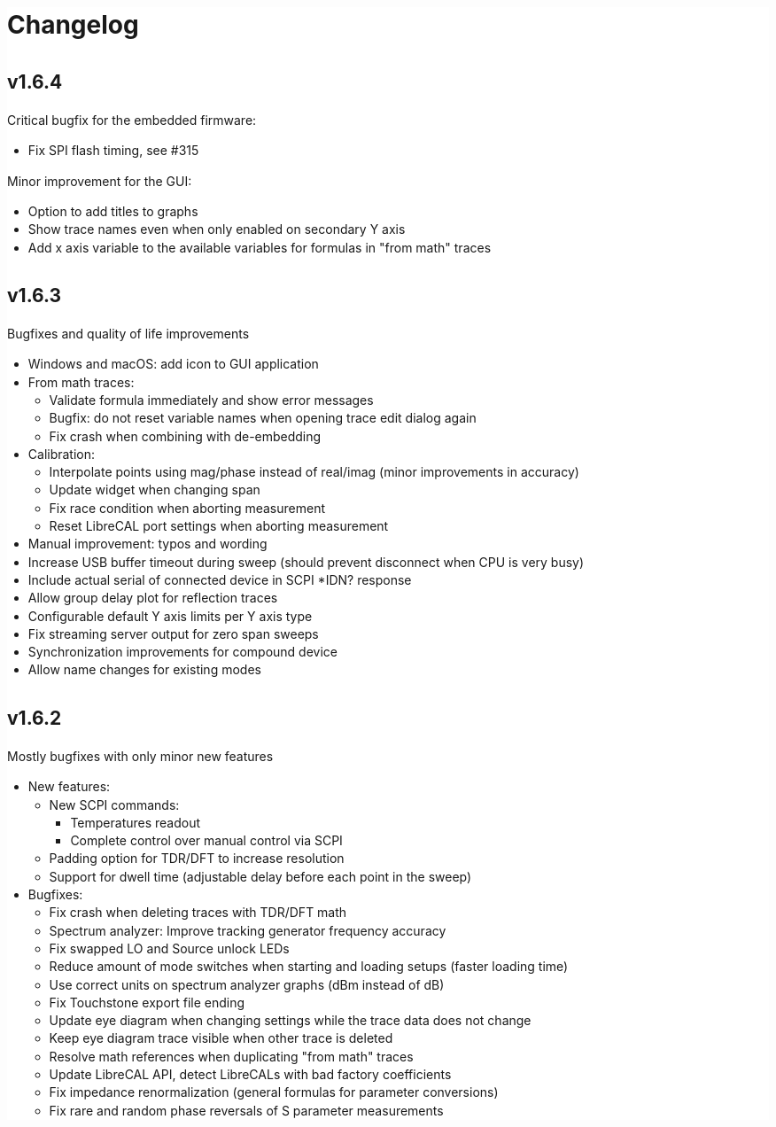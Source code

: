 # Changelog

## v1.6.4

Critical bugfix for the embedded firmware:

- Fix SPI flash timing, see #315

Minor improvement for the GUI:

- Option to add titles to graphs
- Show trace names even when only enabled on secondary Y axis
- Add x axis variable to the available variables for formulas in "from math" traces



## v1.6.3

Bugfixes and quality of life improvements

- Windows and macOS: add icon to GUI application
- From math traces:
  - Validate formula immediately and show error messages
  - Bugfix: do not reset variable names when opening trace edit dialog again
  - Fix crash when combining with de-embedding
- Calibration:
  - Interpolate points using mag/phase instead of real/imag (minor improvements in accuracy)
  - Update widget when changing span
  - Fix race condition when aborting measurement
  - Reset LibreCAL port settings when aborting measurement
- Manual improvement: typos and wording
- Increase USB buffer timeout during sweep (should prevent disconnect when CPU is very busy)
- Include actual serial of connected device in SCPI \*IDN? response
- Allow group delay plot for reflection traces
- Configurable default Y axis limits per Y axis type
- Fix streaming server output for zero span sweeps
- Synchronization improvements for compound device
- Allow name changes for existing modes

## v1.6.2

Mostly bugfixes with only minor new features

- New features:
  - New SCPI commands:
    - Temperatures readout
    - Complete control over manual control via SCPI
  - Padding option for TDR/DFT to increase resolution
  - Support for dwell time (adjustable delay before each point in the sweep)
- Bugfixes:
  - Fix crash when deleting traces with TDR/DFT math
  - Spectrum analyzer: Improve tracking generator frequency accuracy
  - Fix swapped LO and Source unlock LEDs
  - Reduce amount of mode switches when starting and loading setups (faster loading time)
  - Use correct units on spectrum analyzer graphs (dBm instead of dB)
  - Fix Touchstone export file ending
  - Update eye diagram when changing settings while the trace data does not change
  - Keep eye diagram trace visible when other trace is deleted
  - Resolve math references when duplicating "from math" traces
  - Update LibreCAL API, detect LibreCALs with bad factory coefficients
  - Fix impedance renormalization (general formulas for parameter conversions)
  - Fix rare and random phase reversals of S parameter measurements
